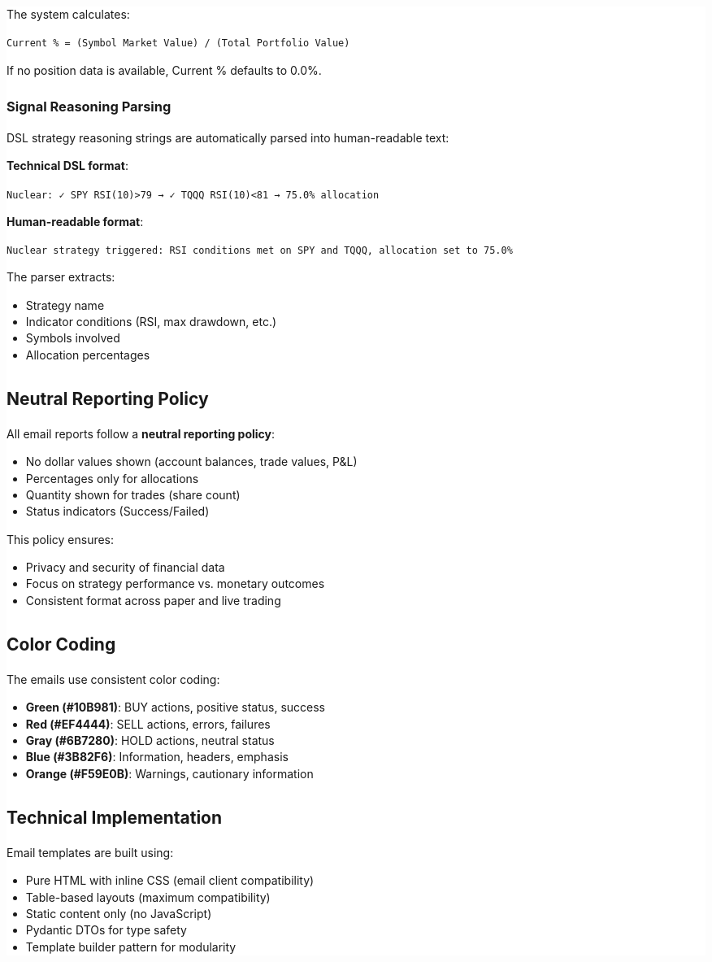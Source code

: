 The system calculates:
```
Current % = (Symbol Market Value) / (Total Portfolio Value)
```

If no position data is available, Current % defaults to 0.0%.

### Signal Reasoning Parsing
DSL strategy reasoning strings are automatically parsed into human-readable text:

**Technical DSL format**:
```
Nuclear: ✓ SPY RSI(10)>79 → ✓ TQQQ RSI(10)<81 → 75.0% allocation
```

**Human-readable format**:
```
Nuclear strategy triggered: RSI conditions met on SPY and TQQQ, allocation set to 75.0%
```

The parser extracts:
- Strategy name
- Indicator conditions (RSI, max drawdown, etc.)
- Symbols involved
- Allocation percentages

## Neutral Reporting Policy

All email reports follow a **neutral reporting policy**:
- No dollar values shown (account balances, trade values, P&L)
- Percentages only for allocations
- Quantity shown for trades (share count)
- Status indicators (Success/Failed)

This policy ensures:
- Privacy and security of financial data
- Focus on strategy performance vs. monetary outcomes
- Consistent format across paper and live trading

## Color Coding

The emails use consistent color coding:

- **Green (#10B981)**: BUY actions, positive status, success
- **Red (#EF4444)**: SELL actions, errors, failures
- **Gray (#6B7280)**: HOLD actions, neutral status
- **Blue (#3B82F6)**: Information, headers, emphasis
- **Orange (#F59E0B)**: Warnings, cautionary information

## Technical Implementation

Email templates are built using:
- Pure HTML with inline CSS (email client compatibility)
- Table-based layouts (maximum compatibility)
- Static content only (no JavaScript)
- Pydantic DTOs for type safety
- Template builder pattern for modularity

